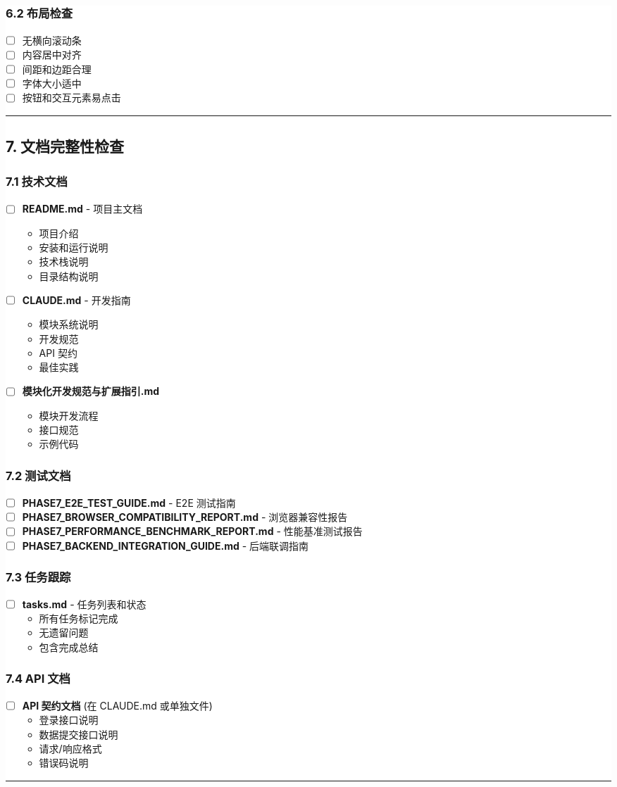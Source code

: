 ### 6.2 布局检查
- [ ] 无横向滚动条
- [ ] 内容居中对齐
- [ ] 间距和边距合理
- [ ] 字体大小适中
- [ ] 按钮和交互元素易点击

---

## 7. 文档完整性检查

### 7.1 技术文档

- [ ] **README.md** - 项目主文档
  - 项目介绍
  - 安装和运行说明
  - 技术栈说明
  - 目录结构说明

- [ ] **CLAUDE.md** - 开发指南
  - 模块系统说明
  - 开发规范
  - API 契约
  - 最佳实践

- [ ] **模块化开发规范与扩展指引.md**
  - 模块开发流程
  - 接口规范
  - 示例代码

### 7.2 测试文档

- [ ] **PHASE7_E2E_TEST_GUIDE.md** - E2E 测试指南
- [ ] **PHASE7_BROWSER_COMPATIBILITY_REPORT.md** - 浏览器兼容性报告
- [ ] **PHASE7_PERFORMANCE_BENCHMARK_REPORT.md** - 性能基准测试报告
- [ ] **PHASE7_BACKEND_INTEGRATION_GUIDE.md** - 后端联调指南

### 7.3 任务跟踪

- [ ] **tasks.md** - 任务列表和状态
  - 所有任务标记完成
  - 无遗留问题
  - 包含完成总结

### 7.4 API 文档

- [ ] **API 契约文档** (在 CLAUDE.md 或单独文件)
  - 登录接口说明
  - 数据提交接口说明
  - 请求/响应格式
  - 错误码说明

---